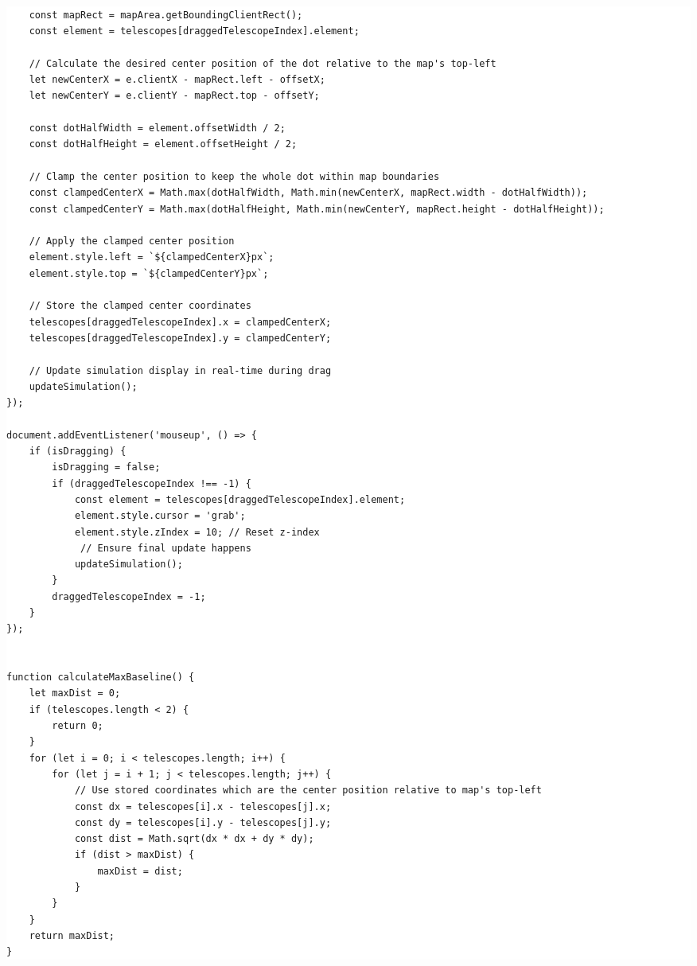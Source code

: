         const mapRect = mapArea.getBoundingClientRect();
        const element = telescopes[draggedTelescopeIndex].element;

        // Calculate the desired center position of the dot relative to the map's top-left
        let newCenterX = e.clientX - mapRect.left - offsetX;
        let newCenterY = e.clientY - mapRect.top - offsetY;

        const dotHalfWidth = element.offsetWidth / 2;
        const dotHalfHeight = element.offsetHeight / 2;

        // Clamp the center position to keep the whole dot within map boundaries
        const clampedCenterX = Math.max(dotHalfWidth, Math.min(newCenterX, mapRect.width - dotHalfWidth));
        const clampedCenterY = Math.max(dotHalfHeight, Math.min(newCenterY, mapRect.height - dotHalfHeight));

        // Apply the clamped center position
        element.style.left = `${clampedCenterX}px`;
        element.style.top = `${clampedCenterY}px`;

        // Store the clamped center coordinates
        telescopes[draggedTelescopeIndex].x = clampedCenterX;
        telescopes[draggedTelescopeIndex].y = clampedCenterY;

        // Update simulation display in real-time during drag
        updateSimulation();
    });

    document.addEventListener('mouseup', () => {
        if (isDragging) {
            isDragging = false;
            if (draggedTelescopeIndex !== -1) {
                const element = telescopes[draggedTelescopeIndex].element;
                element.style.cursor = 'grab';
                element.style.zIndex = 10; // Reset z-index
                 // Ensure final update happens
                updateSimulation();
            }
            draggedTelescopeIndex = -1;
        }
    });


    function calculateMaxBaseline() {
        let maxDist = 0;
        if (telescopes.length < 2) {
            return 0;
        }
        for (let i = 0; i < telescopes.length; i++) {
            for (let j = i + 1; j < telescopes.length; j++) {
                // Use stored coordinates which are the center position relative to map's top-left
                const dx = telescopes[i].x - telescopes[j].x;
                const dy = telescopes[i].y - telescopes[j].y;
                const dist = Math.sqrt(dx * dx + dy * dy);
                if (dist > maxDist) {
                    maxDist = dist;
                }
            }
        }
        return maxDist;
    }
